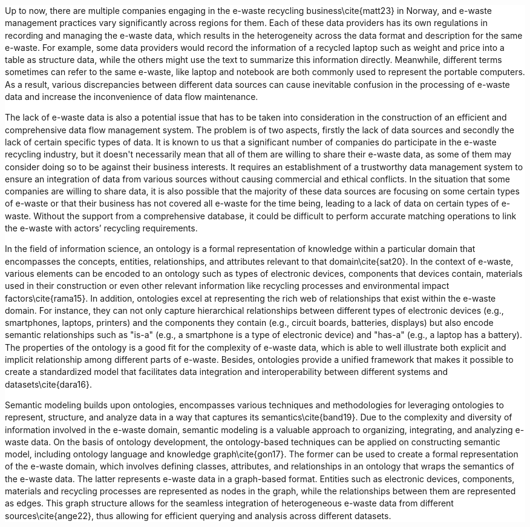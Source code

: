 Up to now, there are multiple companies engaging in the e-waste recycling business\cite{matt23} in Norway, and e-waste management practices vary significantly across regions for them. Each of these data providers has its own regulations in recording and managing the e-waste data, which results in the heterogeneity across the data format and description for the same e-waste. For example, some data providers would record the information of a recycled laptop such as weight and price into a table as structure data, while the others might use the text to summarize this information directly. Meanwhile, different terms sometimes can refer to the same e-waste, like laptop and notebook are both commonly used to represent the portable computers. As a result, various discrepancies between different data sources can cause inevitable confusion in the processing of e-waste data and increase the inconvenience of data flow maintenance.

The lack of e-waste data is also a potential issue that has to be taken into consideration in the construction of an efficient and comprehensive data flow management system. The problem is of two aspects, firstly the lack of data sources and secondly the lack of certain specific types of data. It is known to us that a significant number of companies do participate in the e-waste recycling industry, but it doesn't necessarily mean that all of them are willing to share their e-waste data, as some of them may consider doing so to be against their business interests. It requires an establishment of a trustworthy data management system to ensure an integration of data from various sources without causing commercial and ethical conflicts. In the situation that some companies are willing to share data, it is also possible that the majority of these data sources are focusing on some certain types of e-waste or that their business has not covered all e-waste for the time being, leading to a lack of data on certain types of e-waste. Without the support from a comprehensive database, it could be difficult to perform accurate matching operations to link the e-waste with actors’ recycling requirements.

In the field of information science, an ontology is a formal representation of knowledge within a particular domain that encompasses the concepts, entities, relationships, and attributes relevant to that domain\cite{sat20}. In the context of e-waste, various elements can be encoded to an ontology such as types of electronic devices, components that devices contain, materials used in their construction or even other relevant information like recycling processes and environmental impact factors\cite{rama15}. In addition, ontologies excel at representing the rich web of relationships that exist within the e-waste domain. For instance, they can not only capture hierarchical relationships between different types of electronic devices (e.g., smartphones, laptops, printers) and the components they contain (e.g., circuit boards, batteries, displays) but also encode semantic relationships such as "is-a" (e.g., a smartphone is a type of electronic device) and "has-a" (e.g., a laptop has a battery). The properties of the ontology is a good fit for the complexity of e-waste data, which is able to well illustrate both explicit and implicit relationship among different parts of e-waste. Besides, ontologies provide a unified framework that makes it possible to create a standardized model that facilitates data integration and interoperability between different systems and datasets\cite{dara16}.

Semantic modeling builds upon ontologies, encompasses various techniques and methodologies for leveraging ontologies to represent, structure, and analyze data in a way that captures its semantics\cite{band19}. Due to the complexity and diversity of information involved in the e-waste domain, semantic modeling is a valuable approach to organizing, integrating, and analyzing e-waste data. On the basis of ontology development, the ontology-based techniques can be applied on constructing semantic model, including ontology language and knowledge graph\cite{gon17}. The former can be used to create a formal representation of the e-waste domain, which involves defining classes, attributes, and relationships in an ontology that wraps the semantics of the e-waste data. The latter represents e-waste data in a graph-based format. Entities such as electronic devices, components, materials and recycling processes are represented as nodes in the graph, while the relationships between them are represented as edges. This graph structure allows for the seamless integration of heterogeneous e-waste data from different sources\cite{ange22}, thus allowing for efficient querying and analysis across different datasets. 
